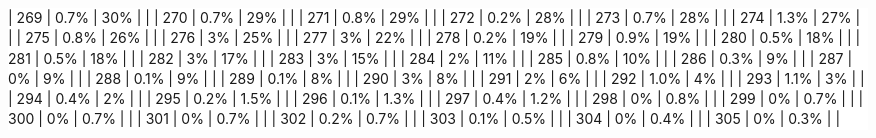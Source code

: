 | 269 | 0.7% | 30% |  |
| 270 | 0.7% | 29% |  |
| 271 | 0.8% | 29% |  |
| 272 | 0.2% | 28% |  |
| 273 | 0.7% | 28% |  |
| 274 | 1.3% | 27% |  |
| 275 | 0.8% | 26% |  |
| 276 | 3% | 25% |  |
| 277 | 3% | 22% |  |
| 278 | 0.2% | 19% |  |
| 279 | 0.9% | 19% |  |
| 280 | 0.5% | 18% |  |
| 281 | 0.5% | 18% |  |
| 282 | 3% | 17% |  |
| 283 | 3% | 15% |  |
| 284 | 2% | 11% |  |
| 285 | 0.8% | 10% |  |
| 286 | 0.3% | 9% |  |
| 287 | 0% | 9% |  |
| 288 | 0.1% | 9% |  |
| 289 | 0.1% | 8% |  |
| 290 | 3% | 8% |  |
| 291 | 2% | 6% |  |
| 292 | 1.0% | 4% |  |
| 293 | 1.1% | 3% |  |
| 294 | 0.4% | 2% |  |
| 295 | 0.2% | 1.5% |  |
| 296 | 0.1% | 1.3% |  |
| 297 | 0.4% | 1.2% |  |
| 298 | 0% | 0.8% |  |
| 299 | 0% | 0.7% |  |
| 300 | 0% | 0.7% |  |
| 301 | 0% | 0.7% |  |
| 302 | 0.2% | 0.7% |  |
| 303 | 0.1% | 0.5% |  |
| 304 | 0% | 0.4% |  |
| 305 | 0% | 0.3% |  |